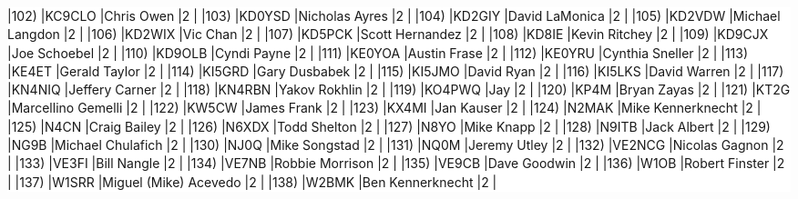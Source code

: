|102)  |KC9CLO          |Chris Owen                 |2    |
|103)  |KD0YSD          |Nicholas Ayres             |2    |
|104)  |KD2GIY          |David LaMonica             |2    |
|105)  |KD2VDW          |Michael Langdon            |2    |
|106)  |KD2WIX          |Vic Chan                   |2    |
|107)  |KD5PCK          |Scott Hernandez            |2    |
|108)  |KD8IE           |Kevin Ritchey              |2    |
|109)  |KD9CJX          |Joe Schoebel               |2    |
|110)  |KD9OLB          |Cyndi Payne                |2    |
|111)  |KE0YOA          |Austin Frase               |2    |
|112)  |KE0YRU          |Cynthia Sneller            |2    |
|113)  |KE4ET           |Gerald Taylor              |2    |
|114)  |KI5GRD          |Gary Dusbabek              |2    |
|115)  |KI5JMO          |David Ryan                 |2    |
|116)  |KI5LKS          |David Warren               |2    |
|117)  |KN4NIQ          |Jeffery Carner             |2    |
|118)  |KN4RBN          |Yakov Rokhlin              |2    |
|119)  |KO4PWQ          |Jay                        |2    |
|120)  |KP4M            |Bryan Zayas                |2    |
|121)  |KT2G            |Marcellino Gemelli         |2    |
|122)  |KW5CW           |James Frank                |2    |
|123)  |KX4MI           |Jan Kauser                 |2    |
|124)  |N2MAK           |Mike Kennerknecht          |2    |
|125)  |N4CN            |Craig Bailey               |2    |
|126)  |N6XDX           |Todd Shelton               |2    |
|127)  |N8YO            |Mike Knapp                 |2    |
|128)  |N9ITB           |Jack Albert                |2    |
|129)  |NG9B            |Michael Chulafich          |2    |
|130)  |NJ0Q            |Mike Songstad              |2    |
|131)  |NQ0M            |Jeremy Utley               |2    |
|132)  |VE2NCG          |Nicolas Gagnon             |2    |
|133)  |VE3FI           |Bill Nangle                |2    |
|134)  |VE7NB           |Robbie Morrison            |2    |
|135)  |VE9CB           |Dave Goodwin               |2    |
|136)  |W1OB            |Robert Finster             |2    |
|137)  |W1SRR           |Miguel (Mike) Acevedo      |2    |
|138)  |W2BMK           |Ben Kennerknecht           |2    |